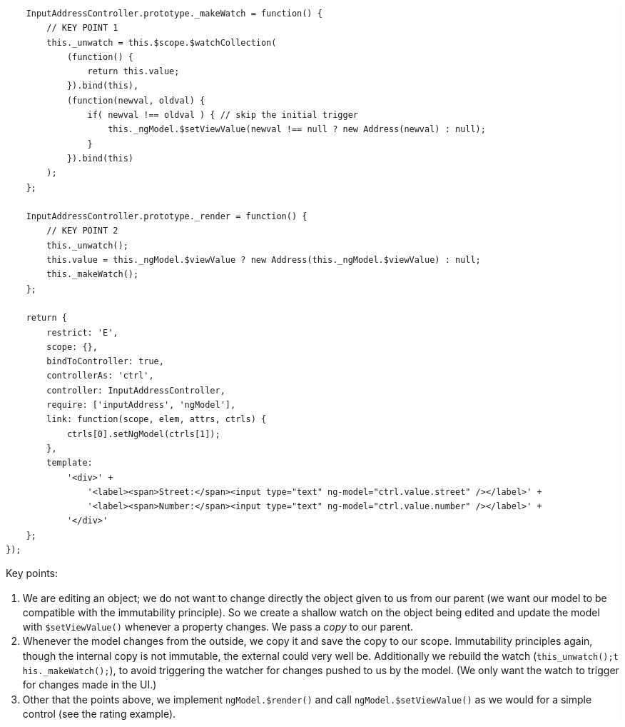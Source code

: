         InputAddressController.prototype._makeWatch = function() {
            // KEY POINT 1
            this._unwatch = this.$scope.$watchCollection(
                (function() {
                    return this.value;
                }).bind(this),
                (function(newval, oldval) {
                    if( newval !== oldval ) { // skip the initial trigger
                        this._ngModel.$setViewValue(newval !== null ? new Address(newval) : null);
                    }
                }).bind(this)
            );
        };
        
        InputAddressController.prototype._render = function() {
            // KEY POINT 2
            this._unwatch();
            this.value = this._ngModel.$viewValue ? new Address(this._ngModel.$viewValue) : null;
            this._makeWatch();
        };

        return {
            restrict: 'E',
            scope: {},
            bindToController: true,
            controllerAs: 'ctrl',
            controller: InputAddressController,
            require: ['inputAddress', 'ngModel'],
            link: function(scope, elem, attrs, ctrls) {
                ctrls[0].setNgModel(ctrls[1]);
            },
            template:
                '<div>' +
                    '<label><span>Street:</span><input type="text" ng-model="ctrl.value.street" /></label>' +
                    '<label><span>Number:</span><input type="text" ng-model="ctrl.value.number" /></label>' +
                '</div>'
        };
    });

Key points:

1. We are editing an object; we do not want to change directly the object given to us from our parent (we want our model to be compatible with the immutability principle). So we create a shallow watch on the object being edited and update the model with `$setViewValue()` whenever a property changes. We pass a *copy* to our parent.
2. Whenever the model changes from the outside, we copy it and save the copy to our scope. Immutability principles again, though the internal copy is not immutable, the external could very well be. Additionally we rebuild the watch (`this_unwatch();this._makeWatch();`), to avoid triggering the watcher for changes pushed to us by the model. (We only want the watch to trigger for changes made in the UI.)
3. Other that the points above, we implement `ngModel.$render()` and call `ngModel.$setViewValue()` as we would for a simple control (see the rating example).

